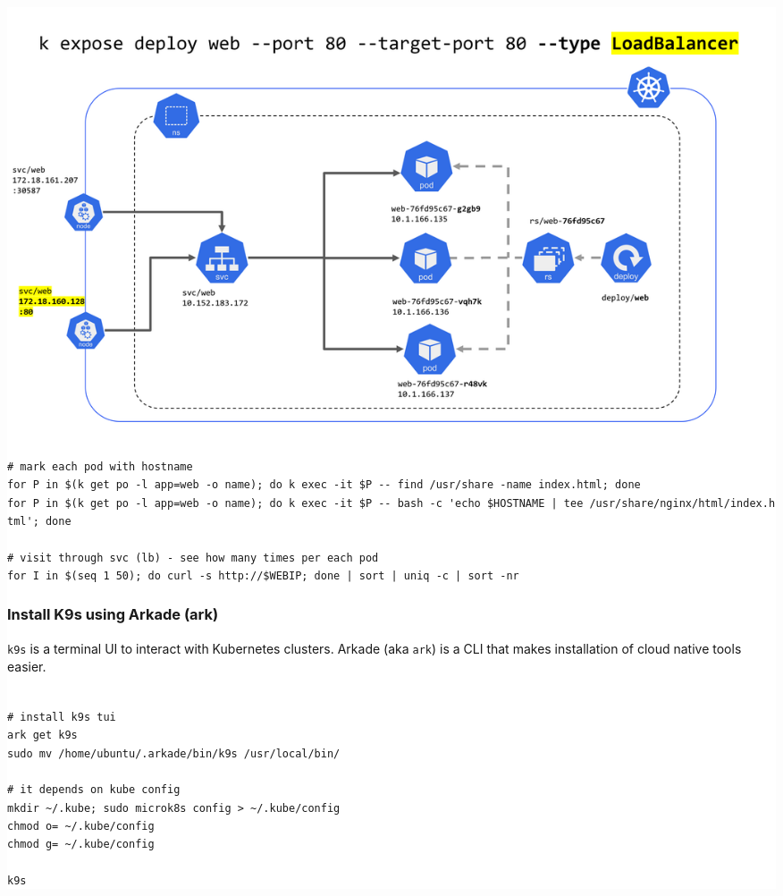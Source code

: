 ![type=LoadBalancer](./img/loadbalancer.png)


```shell
# mark each pod with hostname
for P in $(k get po -l app=web -o name); do k exec -it $P -- find /usr/share -name index.html; done
for P in $(k get po -l app=web -o name); do k exec -it $P -- bash -c 'echo $HOSTNAME | tee /usr/share/nginx/html/index.html'; done

# visit through svc (lb) - see how many times per each pod
for I in $(seq 1 50); do curl -s http://$WEBIP; done | sort | uniq -c | sort -nr
```

### Install K9s using Arkade (ark)

`k9s` is a terminal UI to interact with Kubernetes clusters. Arkade (aka `ark`) is a CLI that makes installation of cloud native tools easier.

```shell

# install k9s tui
ark get k9s
sudo mv /home/ubuntu/.arkade/bin/k9s /usr/local/bin/

# it depends on kube config
mkdir ~/.kube; sudo microk8s config > ~/.kube/config
chmod o= ~/.kube/config
chmod g= ~/.kube/config

k9s 
```
